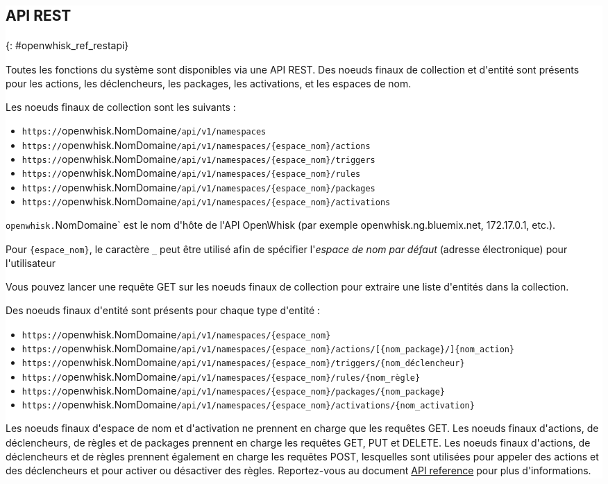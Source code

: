 ## API REST
{: #openwhisk_ref_restapi}

Toutes les fonctions du système sont disponibles via une API REST. Des noeuds finaux de collection et d'entité sont présents pour les
actions, les déclencheurs, les packages, les activations, et les espaces de nom.

Les noeuds finaux de collection sont les suivants :

- `https://`openwhisk.<span class="keyword" data-hd-keyref="DomainName">NomDomaine</span>`/api/v1/namespaces`
- `https://`openwhisk.<span class="keyword" data-hd-keyref="DomainName">NomDomaine</span>`/api/v1/namespaces/{espace_nom}/actions`
- `https://`openwhisk.<span class="keyword" data-hd-keyref="DomainName">NomDomaine</span>`/api/v1/namespaces/{espace_nom}/triggers`
- `https://`openwhisk.<span class="keyword" data-hd-keyref="DomainName">NomDomaine</span>`/api/v1/namespaces/{espace_nom}/rules`
- `https://`openwhisk.<span class="keyword" data-hd-keyref="DomainName">NomDomaine</span>`/api/v1/namespaces/{espace_nom}/packages`
- `https://`openwhisk.<span class="keyword" data-hd-keyref="DomainName">NomDomaine</span>`/api/v1/namespaces/{espace_nom}/activations`

``openwhisk.``<span class="keyword" data-hd-keyref="DomainName">NomDomaine</span>` est le nom d'hôte de l'API OpenWhisk (par exemple
openwhisk.ng.bluemix.net, 172.17.0.1, etc.).

Pour `{espace_nom}`, le caractère `_` peut être utilisé afin de spécifier l'*espace de nom par défaut* (adresse électronique) pour l'utilisateur

Vous pouvez lancer une requête GET sur les noeuds finaux de collection pour extraire une liste d'entités dans la collection.

Des noeuds finaux d'entité sont présents pour chaque type d'entité :

- `https://`openwhisk.<span class="keyword" data-hd-keyref="DomainName">NomDomaine</span>`/api/v1/namespaces/{espace_nom}`
- `https://`openwhisk.<span class="keyword" data-hd-keyref="DomainName">NomDomaine</span>`/api/v1/namespaces/{espace_nom}/actions/[{nom_package}/]{nom_action}`
- `https://`openwhisk.<span class="keyword" data-hd-keyref="DomainName">NomDomaine</span>`/api/v1/namespaces/{espace_nom}/triggers/{nom_déclencheur}`
- `https://`openwhisk.<span class="keyword" data-hd-keyref="DomainName">NomDomaine</span>`/api/v1/namespaces/{espace_nom}/rules/{nom_règle}`
- `https://`openwhisk.<span class="keyword" data-hd-keyref="DomainName">NomDomaine</span>`/api/v1/namespaces/{espace_nom}/packages/{nom_package}`
- `https://`openwhisk.<span class="keyword" data-hd-keyref="DomainName">NomDomaine</span>`/api/v1/namespaces/{espace_nom}/activations/{nom_activation}`


Les noeuds finaux d'espace de nom et d'activation ne prennent en charge que les requêtes GET. Les noeuds finaux d'actions, de déclencheurs, de règles et
de packages prennent en charge les requêtes GET, PUT et DELETE. Les noeuds finaux d'actions, de déclencheurs et de règles prennent également en charge les
requêtes POST, lesquelles sont utilisées pour appeler des actions et des déclencheurs et pour activer ou désactiver des règles. Reportez-vous au document
[API
reference](https://new-console.{DomainName}/apidocs/98) pour plus d'informations.
